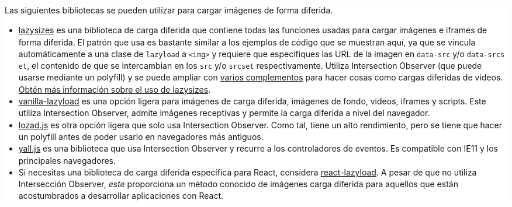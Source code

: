 Las siguientes bibliotecas se pueden utilizar para cargar imágenes de forma diferida.

- [lazysizes](https://github.com/aFarkas/lazysizes) es una biblioteca de carga diferida que contiene todas las funciones usadas para cargar imágenes e iframes de forma diferida. El patrón que usa es bastante similar a los ejemplos de código que se muestran aquí, ya que se vincula automáticamente a una clase de `lazyload` a `<img>` y requiere que especifiques las URL de la imagen en `data-src` y/o `data-srcset`, el contenido de que se intercambian en los `src` y/o `srcset` respectivamente. Utiliza Intersection Observer (que puede usarse mediante un polyfill) y se puede ampliar con [varios complementos](https://github.com/aFarkas/lazysizes#available-plugins-in-this-repo) para hacer cosas como cargas diferidas de videos. [Obtén más información sobre el uso de lazysizes](/use-lazysizes-to-lazyload-images/).
- [vanilla-lazyload](https://github.com/verlok/vanilla-lazyload) es una opción ligera para imágenes de carga diferida, imágenes de fondo, videos, iframes y scripts. Este utiliza Intersection Observer, admite imágenes receptivas y permite la carga diferida a nivel del navegador.
- [lozad.js](https://github.com/ApoorvSaxena/lozad.js) es otra opción ligera que solo usa Intersection Observer. Como tal, tiene un alto rendimiento, pero se tiene que hacer un polyfill antes de poder usarlo en navegadores más antiguos.
- [yall.js](https://github.com/malchata/yall.js) es una biblioteca que usa Intersection Observer y recurre a los controladores de eventos. Es compatible con IE11 y los principales navegadores.
- Si necesitas una biblioteca de carga diferida específica para React, considera [react-lazyload](https://github.com/jasonslyvia/react-lazyload). A pesar de que no utiliza Intersección Observer, *este* proporciona un método conocido de imágenes carga diferida para aquellos que están acostumbrados a desarrollar aplicaciones con React.
